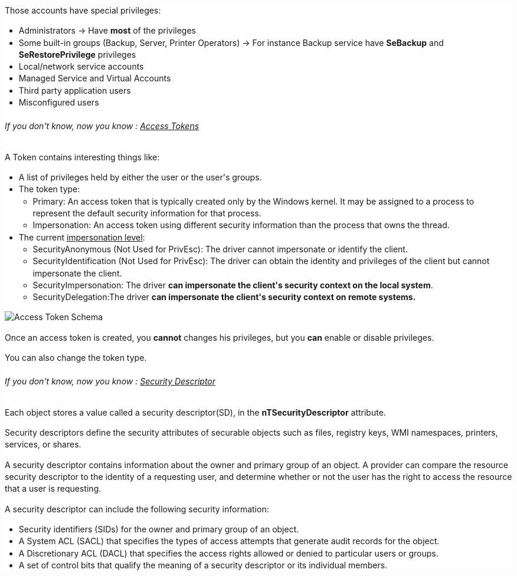 Those accounts have special privileges:

- Administrators &#8594; Have **most** of the privileges
- Some built-in groups (Backup, Server, Printer Operators) &#8594; For instance Backup service have **SeBackup** and **SeRestorePrivilege** privileges
- Local/network service accounts
- Managed Service and Virtual Accounts
- Third party application users
- Misconfigured users

###### *If you don't know, now you know : [Access Tokens](https://docs.microsoft.com/en-us/windows/win32/secauthz/access-tokens)*

A Token contains interesting things like:

- A list of privileges held by either the user or the user's groups.
- The token type:
  - Primary: An access token that is typically created only by the Windows kernel. It may be assigned to a process to represent the default security information for that process.
  - Impersonation: An access token using different security information than the process that owns the thread.
- The current [impersonation level](https://docs.microsoft.com/en-us/windows/win32/secauthz/impersonation-levels):
  - SecurityAnonymous (Not Used for PrivEsc): The driver cannot impersonate or identify the client.
  - SecurityIdentification (Not Used for PrivEsc): The driver can obtain the identity and privileges of the client but cannot impersonate the client.
  - SecurityImpersonation: The driver **can impersonate the client's security context on the local system**.
  - SecurityDelegation:The driver **can impersonate the client's security context on remote systems.**

![Access Token Schema](accesstoken.png)

Once an access token is created, you **cannot** changes his privileges, but you **can** enable or disable privileges.

You can also change the token type.

###### *If you don't know, now you know : [Security Descriptor](https://docs.microsoft.com/en-us/windows/win32/secauthz/security-descriptors)*

Each object stores a value called a security descriptor(SD), in the **nTSecurityDescriptor** attribute.

Security descriptors define the security attributes of securable objects such as files, registry keys, WMI namespaces, printers, services, or shares.

A security descriptor contains information about the owner and primary group of an object. A provider can compare the resource security descriptor to the identity of a requesting user, and determine whether or not the user has the right to access the resource that a user is requesting.

A security descriptor can include the following security information:

- Security identifiers (SIDs) for the owner and primary group of an object.
- A System ACL (SACL) that specifies the types of access attempts that generate audit records for the object.
- A Discretionary ACL (DACL) that specifies the access rights allowed or denied to particular users or groups.
- A set of control bits that qualify the meaning of a security descriptor or its individual members.
